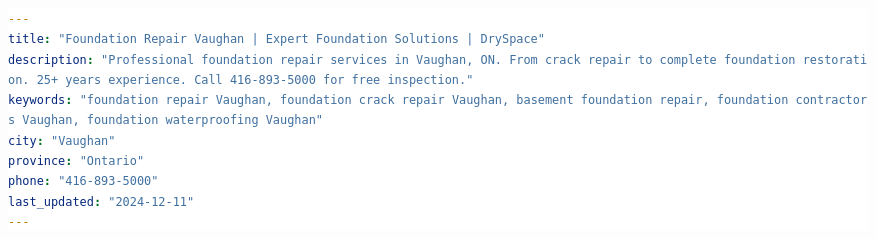 ```yaml
---
title: "Foundation Repair Vaughan | Expert Foundation Solutions | DrySpace"
description: "Professional foundation repair services in Vaughan, ON. From crack repair to complete foundation restoration. 25+ years experience. Call 416-893-5000 for free inspection."
keywords: "foundation repair Vaughan, foundation crack repair Vaughan, basement foundation repair, foundation contractors Vaughan, foundation waterproofing Vaughan"
city: "Vaughan"
province: "Ontario"
phone: "416-893-5000"
last_updated: "2024-12-11"
---
```


<script type="application/ld+json">
{
  "@context": "https://schema.org",
  "@graph": [
    {
      "@type": "LocalBusiness",
      "@id": "https://dryspacewaterproofing.ca/vaughan-foundation-repair/#business",
      "name": "DrySpace Foundation Repair Vaughan",
      "alternateName": "DrySpace Vaughan Foundation Services",
      "url": "https://dryspacewaterproofing.ca/vaughan-foundation-repair/",
      "telephone": "+1-416-893-5000",
      "email": "vaughan@dryspacewaterproofing.ca",
      "address": {
        "@type": "PostalAddress",
        "addressLocality": "Vaughan",
        "addressRegion": "ON",
        "addressCountry": "CA",
        "postalCode": "L4H"
      },
      "geo": {
        "@type": "GeoCoordinates",
        "latitude": 43.8361,
        "longitude": -79.4982
      },
      "areaServed": [
        {
          "@type": "City",
          "name": "Vaughan",
          "containsPlace": ["Woodbridge", "Thornhill", "Concord", "Maple", "Kleinburg", "Vellore"]
        }
      ],
      "openingHoursSpecification": [
        {
          "@type": "OpeningHoursSpecification",
          "dayOfWeek": ["Monday", "Tuesday", "Wednesday", "Thursday", "Friday", "Saturday", "Sunday"],
          "opens": "00:00",
          "closes": "23:59",
          "description": "24/7 Emergency Foundation Repair Service"
        }
      ],
      "priceRange": "$$",
      "aggregateRating": {
        "@type": "AggregateRating",
        "ratingValue": "4.9",
        "reviewCount": "89"
      },
      "hasOfferCatalog": {
        "@type": "OfferCatalog",
        "name": "Foundation Repair Services",
        "itemListElement": [